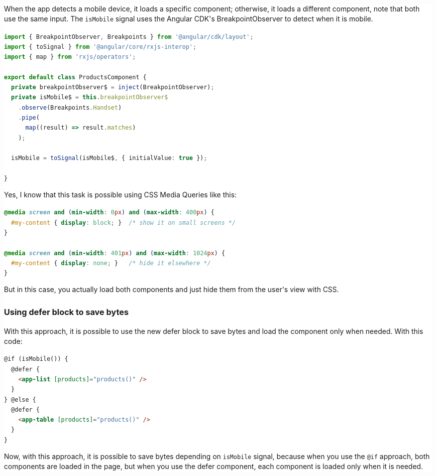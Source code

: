 When the app detects a mobile device, it loads a specific component; otherwise, it loads a different component, note that both use the same input. The `isMobile` signal uses the Angular CDK's BreakpointObserver to detect when it is mobile.

```ts
import { BreakpointObserver, Breakpoints } from '@angular/cdk/layout';
import { toSignal } from '@angular/core/rxjs-interop';
import { map } from 'rxjs/operators';

export default class ProductsComponent {
  private breakpointObserver$ = inject(BreakpointObserver);
  private isMobile$ = this.breakpointObserver$
    .observe(Breakpoints.Handset)
    .pipe(
      map((result) => result.matches)
    );
  
  isMobile = toSignal(isMobile$, { initialValue: true });

}
```

Yes, I know that this task is possible using CSS Media Queries like this:

```css
@media screen and (min-width: 0px) and (max-width: 400px) {
  #my-content { display: block; }  /* show it on small screens */
}

@media screen and (min-width: 401px) and (max-width: 1024px) {
  #my-content { display: none; }   /* hide it elsewhere */
}
```

But in this case, you actually load both components and just hide them from the user's view with CSS.

### Using defer block to save bytes

With this approach, it is possible to use the new defer block to save bytes and load the component only when needed. With this code:

```html
@if (isMobile()) {
  @defer {
    <app-list [products]="products()" />
  }
} @else {
  @defer {
    <app-table [products]="products()" />
  }
}
```

Now, with this approach, it is possible to save bytes depending on `isMobile` signal, because when you use the `@if` approach, both components are loaded in the page, but when you use the defer component, each component is loaded only when it is needed.
